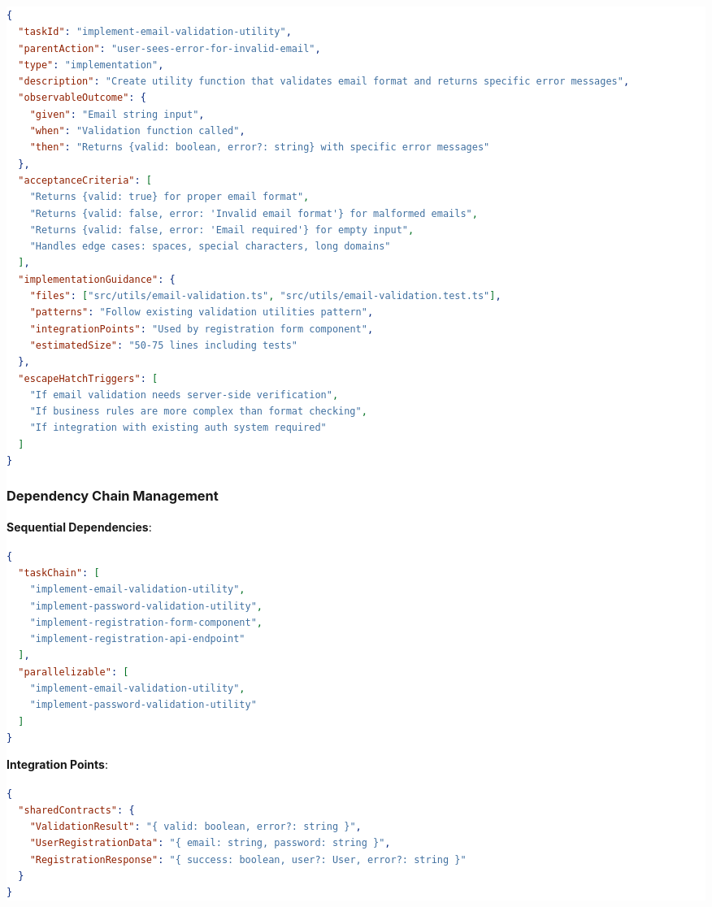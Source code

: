 ```json
{
  "taskId": "implement-email-validation-utility",
  "parentAction": "user-sees-error-for-invalid-email",
  "type": "implementation",
  "description": "Create utility function that validates email format and returns specific error messages",
  "observableOutcome": {
    "given": "Email string input",
    "when": "Validation function called",
    "then": "Returns {valid: boolean, error?: string} with specific error messages"
  },
  "acceptanceCriteria": [
    "Returns {valid: true} for proper email format",
    "Returns {valid: false, error: 'Invalid email format'} for malformed emails",
    "Returns {valid: false, error: 'Email required'} for empty input",
    "Handles edge cases: spaces, special characters, long domains"
  ],
  "implementationGuidance": {
    "files": ["src/utils/email-validation.ts", "src/utils/email-validation.test.ts"],
    "patterns": "Follow existing validation utilities pattern",
    "integrationPoints": "Used by registration form component",
    "estimatedSize": "50-75 lines including tests"
  },
  "escapeHatchTriggers": [
    "If email validation needs server-side verification",
    "If business rules are more complex than format checking",
    "If integration with existing auth system required"
  ]
}
```

### Dependency Chain Management

**Sequential Dependencies**:
```json
{
  "taskChain": [
    "implement-email-validation-utility",
    "implement-password-validation-utility", 
    "implement-registration-form-component",
    "implement-registration-api-endpoint"
  ],
  "parallelizable": [
    "implement-email-validation-utility",
    "implement-password-validation-utility"
  ]
}
```

**Integration Points**:
```json
{
  "sharedContracts": {
    "ValidationResult": "{ valid: boolean, error?: string }",
    "UserRegistrationData": "{ email: string, password: string }",
    "RegistrationResponse": "{ success: boolean, user?: User, error?: string }"
  }
}
```
